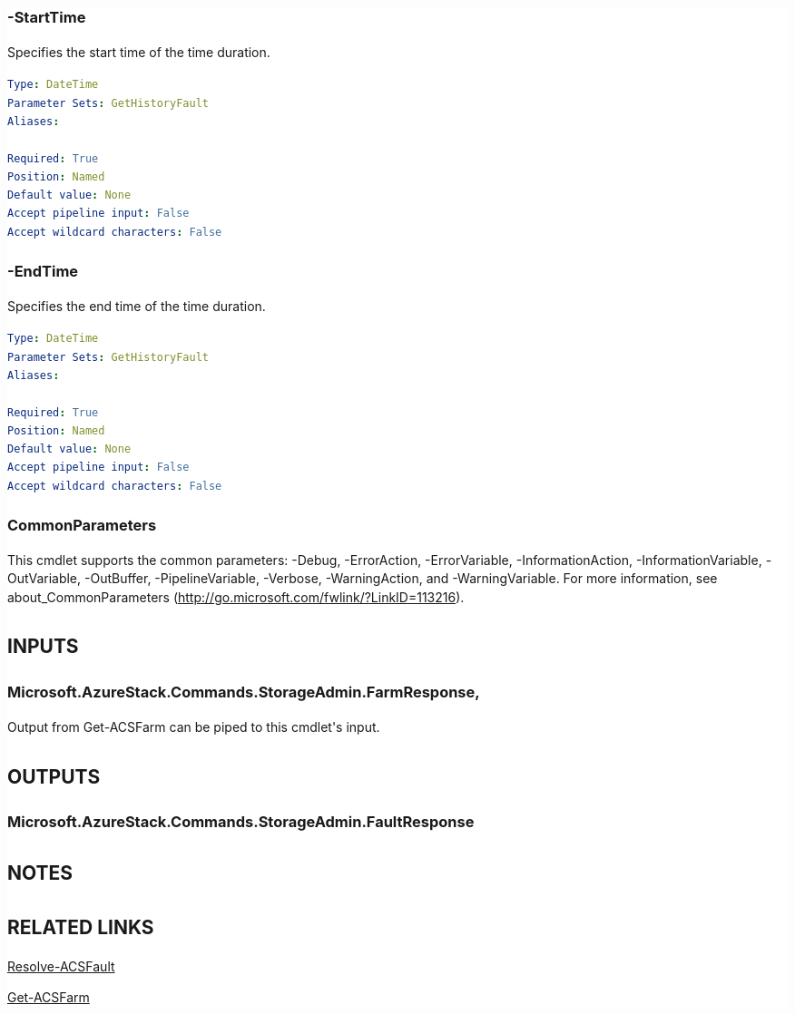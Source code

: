 ### -StartTime
Specifies the start time of the time duration.

```yaml
Type: DateTime
Parameter Sets: GetHistoryFault
Aliases: 

Required: True
Position: Named
Default value: None
Accept pipeline input: False
Accept wildcard characters: False
```

### -EndTime
Specifies the end time of the time duration.

```yaml
Type: DateTime
Parameter Sets: GetHistoryFault
Aliases: 

Required: True
Position: Named
Default value: None
Accept pipeline input: False
Accept wildcard characters: False
```

### CommonParameters
This cmdlet supports the common parameters: -Debug, -ErrorAction, -ErrorVariable, -InformationAction, -InformationVariable, -OutVariable, -OutBuffer, -PipelineVariable, -Verbose, -WarningAction, and -WarningVariable. For more information, see about_CommonParameters (http://go.microsoft.com/fwlink/?LinkID=113216).

## INPUTS

### Microsoft.AzureStack.Commands.StorageAdmin.FarmResponse,
Output from Get-ACSFarm can be piped to this cmdlet's input.

## OUTPUTS

### Microsoft.AzureStack.Commands.StorageAdmin.FaultResponse

## NOTES

## RELATED LINKS

[Resolve-ACSFault](xref:ResourceManager/AzureRM.AzureStackStorage/v0.9.8.1/Resolve-ACSFault.md)

[Get-ACSFarm](xref:ResourceManager/AzureRM.AzureStackStorage/v0.9.8.1/Get-ACSFarm.md)


